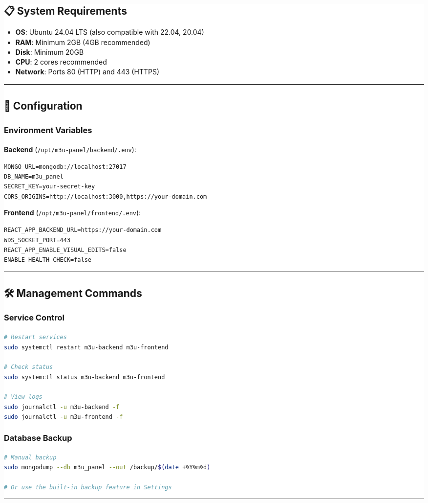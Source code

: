## 📋 System Requirements

- **OS**: Ubuntu 24.04 LTS (also compatible with 22.04, 20.04)
- **RAM**: Minimum 2GB (4GB recommended)
- **Disk**: Minimum 20GB
- **CPU**: 2 cores recommended
- **Network**: Ports 80 (HTTP) and 443 (HTTPS)

---

## 🔧 Configuration

### Environment Variables

**Backend** (`/opt/m3u-panel/backend/.env`):
```env
MONGO_URL=mongodb://localhost:27017
DB_NAME=m3u_panel
SECRET_KEY=your-secret-key
CORS_ORIGINS=http://localhost:3000,https://your-domain.com
```

**Frontend** (`/opt/m3u-panel/frontend/.env`):
```env
REACT_APP_BACKEND_URL=https://your-domain.com
WDS_SOCKET_PORT=443
REACT_APP_ENABLE_VISUAL_EDITS=false
ENABLE_HEALTH_CHECK=false
```

---

## 🛠️ Management Commands

### Service Control
```bash
# Restart services
sudo systemctl restart m3u-backend m3u-frontend

# Check status
sudo systemctl status m3u-backend m3u-frontend

# View logs
sudo journalctl -u m3u-backend -f
sudo journalctl -u m3u-frontend -f
```

### Database Backup
```bash
# Manual backup
sudo mongodump --db m3u_panel --out /backup/$(date +%Y%m%d)

# Or use the built-in backup feature in Settings
```

---